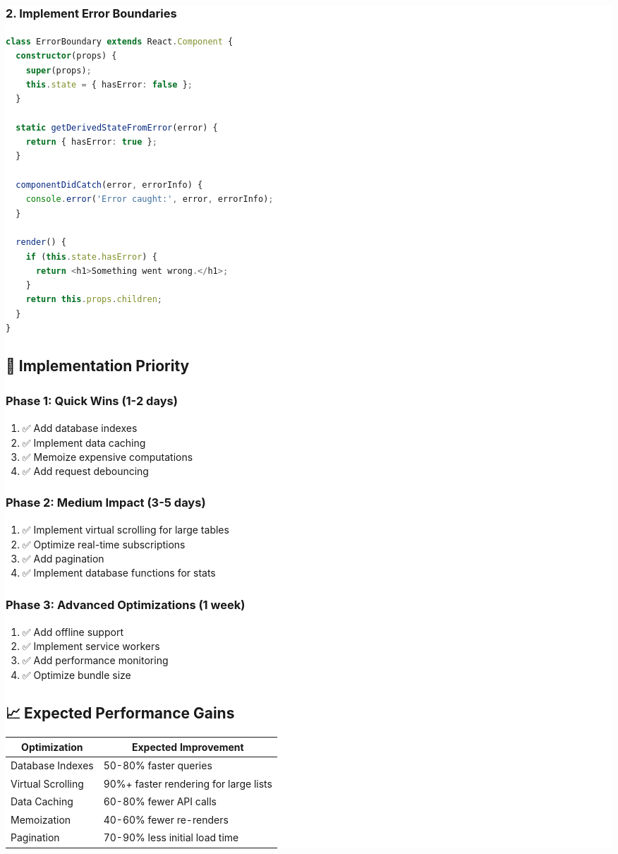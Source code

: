 ### 2. **Implement Error Boundaries**
```typescript
class ErrorBoundary extends React.Component {
  constructor(props) {
    super(props);
    this.state = { hasError: false };
  }

  static getDerivedStateFromError(error) {
    return { hasError: true };
  }

  componentDidCatch(error, errorInfo) {
    console.error('Error caught:', error, errorInfo);
  }

  render() {
    if (this.state.hasError) {
      return <h1>Something went wrong.</h1>;
    }
    return this.props.children;
  }
}
```

## 🚀 Implementation Priority

### **Phase 1: Quick Wins (1-2 days)**
1. ✅ Add database indexes
2. ✅ Implement data caching
3. ✅ Memoize expensive computations
4. ✅ Add request debouncing

### **Phase 2: Medium Impact (3-5 days)**
1. ✅ Implement virtual scrolling for large tables
2. ✅ Optimize real-time subscriptions
3. ✅ Add pagination
4. ✅ Implement database functions for stats

### **Phase 3: Advanced Optimizations (1 week)**
1. ✅ Add offline support
2. ✅ Implement service workers
3. ✅ Add performance monitoring
4. ✅ Optimize bundle size

## 📈 Expected Performance Gains

| Optimization | Expected Improvement |
|--------------|---------------------|
| Database Indexes | 50-80% faster queries |
| Virtual Scrolling | 90%+ faster rendering for large lists |
| Data Caching | 60-80% fewer API calls |
| Memoization | 40-60% fewer re-renders |
| Pagination | 70-90% less initial load time |
